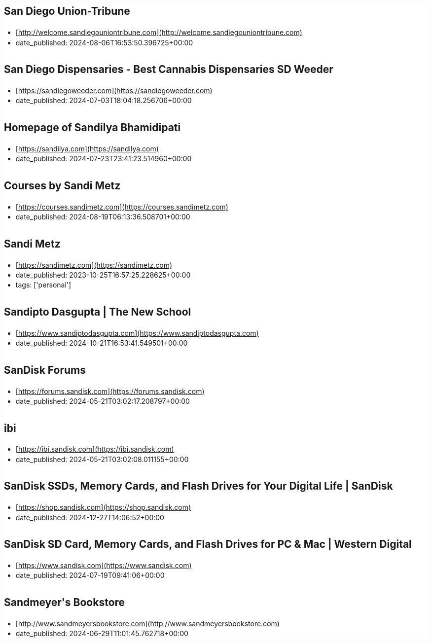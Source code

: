  ## San Diego Union-Tribune
 - [http://welcome.sandiegouniontribune.com](http://welcome.sandiegouniontribune.com)
 - date_published: 2024-08-06T16:53:50.396725+00:00

 ## San Diego Dispensaries - Best Cannabis Dispensaries SD Weeder
 - [https://sandiegoweeder.com](https://sandiegoweeder.com)
 - date_published: 2024-07-03T18:04:18.256706+00:00

 ## Homepage of Sandilya Bhamidipati
 - [https://sandilya.com](https://sandilya.com)
 - date_published: 2024-07-23T23:41:23.514960+00:00

 ## Courses by Sandi Metz
 - [https://courses.sandimetz.com](https://courses.sandimetz.com)
 - date_published: 2024-08-19T06:13:36.508701+00:00

 ## Sandi Metz
 - [https://sandimetz.com](https://sandimetz.com)
 - date_published: 2023-10-25T16:57:25.228625+00:00
 - tags: ['personal']

 ## Sandipto Dasgupta | The New School
 - [https://www.sandiptodasgupta.com](https://www.sandiptodasgupta.com)
 - date_published: 2024-10-21T16:53:41.549501+00:00

 ## SanDisk Forums
 - [https://forums.sandisk.com](https://forums.sandisk.com)
 - date_published: 2024-05-21T03:02:17.208797+00:00

 ## ibi
 - [https://ibi.sandisk.com](https://ibi.sandisk.com)
 - date_published: 2024-05-21T03:02:08.011155+00:00

 ## SanDisk SSDs, Memory Cards, and Flash Drives for Your Digital Life | SanDisk
 - [https://shop.sandisk.com](https://shop.sandisk.com)
 - date_published: 2024-12-27T14:06:52+00:00

 ## SanDisk SD Card, Memory Cards, and Flash Drives for PC &amp; Mac | Western Digital
 - [https://www.sandisk.com](https://www.sandisk.com)
 - date_published: 2024-07-19T09:41:06+00:00

 ## Sandmeyer's Bookstore
 - [http://www.sandmeyersbookstore.com](http://www.sandmeyersbookstore.com)
 - date_published: 2024-06-29T11:01:45.762718+00:00
